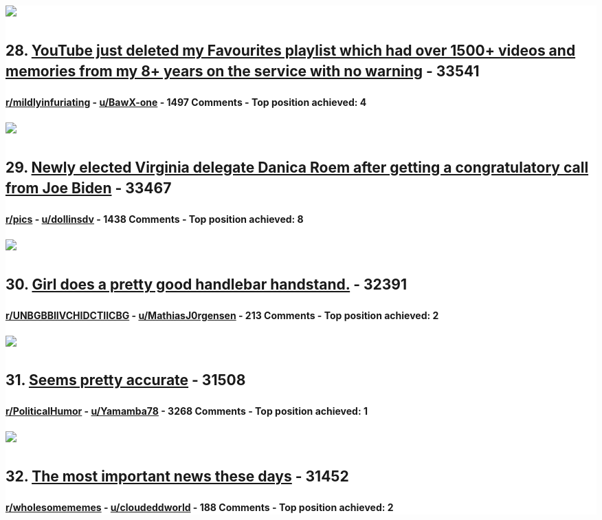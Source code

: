 <a href="https://i.redd.it/oelqjvh7c0xz.jpg"><img src="https://b.thumbs.redditmedia.com/po-KEZRlhslcJ09nhnzlfiIY1hDTaaMz3jhZV8Ahihk.jpg"></img></a>

## 28. [YouTube just deleted my Favourites playlist which had over 1500+ videos and memories from my 8+ years on the service with no warning](http://reddit.com/r/mildlyinfuriating/comments/7btb67/youtube_just_deleted_my_favourites_playlist_which/) - 33541
#### [r/mildlyinfuriating](http://reddit.com/r/mildlyinfuriating) - [u/BawX-one](http://reddit.com/u/BawX-one) - 1497 Comments - Top position achieved: 4

<a href="https://i.redd.it/69ccab2tbywz.jpg"><img src="https://b.thumbs.redditmedia.com/wMd2tvTlZA1Hk5G-F0o7dZZ2PTDmorM5zIkapIVs5hQ.jpg"></img></a>

## 29. [Newly elected Virginia delegate Danica Roem after getting a congratulatory call from Joe Biden](http://reddit.com/r/pics/comments/7bvprt/newly_elected_virginia_delegate_danica_roem_after/) - 33467
#### [r/pics](http://reddit.com/r/pics) - [u/dollinsdv](http://reddit.com/u/dollinsdv) - 1438 Comments - Top position achieved: 8

<a href="https://i.redd.it/kx7f3pnd50xz.jpg"><img src="https://a.thumbs.redditmedia.com/J9PCsk7Za4w84IaLDfzbV4t2spilE2L1obdi8oG8kx8.jpg"></img></a>

## 30. [Girl does a pretty good handlebar handstand.](http://reddit.com/r/UNBGBBIIVCHIDCTIICBG/comments/7bvtyv/girl_does_a_pretty_good_handlebar_handstand/) - 32391
#### [r/UNBGBBIIVCHIDCTIICBG](http://reddit.com/r/UNBGBBIIVCHIDCTIICBG) - [u/MathiasJ0rgensen](http://reddit.com/u/MathiasJ0rgensen) - 213 Comments - Top position achieved: 2

<a href="https://i.imgur.com/zX8Oei3.gifv"><img src="https://a.thumbs.redditmedia.com/skVi0R1b6KF06rGzdtxKaD3rH0nQv5vCMVDMfTYElT0.jpg"></img></a>

## 31. [Seems pretty accurate](http://reddit.com/r/PoliticalHumor/comments/7bqr9f/seems_pretty_accurate/) - 31508
#### [r/PoliticalHumor](http://reddit.com/r/PoliticalHumor) - [u/Yamamba78](http://reddit.com/u/Yamamba78) - 3268 Comments - Top position achieved: 1

<a href="https://i.redd.it/yfmql38sdvwz.jpg"><img src="https://b.thumbs.redditmedia.com/x0nBuMctMD6ZFJ_p4oP_OJPFD_1FKhCAE6ZlMbcDuYM.jpg"></img></a>

## 32. [The most important news these days](http://reddit.com/r/wholesomememes/comments/7bso7z/the_most_important_news_these_days/) - 31452
#### [r/wholesomememes](http://reddit.com/r/wholesomememes) - [u/cloudeddworld](http://reddit.com/u/cloudeddworld) - 188 Comments - Top position achieved: 2
